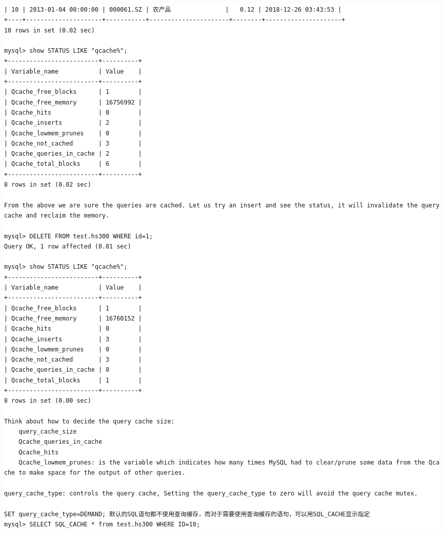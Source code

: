 ```
| 10 | 2013-01-04 00:00:00 | 000061.SZ | 农产品               |   0.12 | 2018-12-26 03:43:53 |
+----+---------------------+-----------+----------------------+--------+---------------------+
10 rows in set (0.02 sec)

mysql> show STATUS LIKE "qcache%";
+-------------------------+----------+
| Variable_name           | Value    |
+-------------------------+----------+
| Qcache_free_blocks      | 1        |
| Qcache_free_memory      | 16756992 |
| Qcache_hits             | 0        |
| Qcache_inserts          | 2        |
| Qcache_lowmem_prunes    | 0        |
| Qcache_not_cached       | 3        |
| Qcache_queries_in_cache | 2        |
| Qcache_total_blocks     | 6        |
+-------------------------+----------+
8 rows in set (0.02 sec)

From the above we are sure the queries are cached. Let us try an insert and see the status, it will invalidate the query cache and reclaim the memory.

mysql> DELETE FROM test.hs300 WHERE id=1;
Query OK, 1 row affected (0.01 sec)

mysql> show STATUS LIKE "qcache%";
+-------------------------+----------+
| Variable_name           | Value    |
+-------------------------+----------+
| Qcache_free_blocks      | 1        |
| Qcache_free_memory      | 16760152 |
| Qcache_hits             | 0        |
| Qcache_inserts          | 3        |
| Qcache_lowmem_prunes    | 0        |
| Qcache_not_cached       | 3        |
| Qcache_queries_in_cache | 0        |
| Qcache_total_blocks     | 1        |
+-------------------------+----------+
8 rows in set (0.00 sec)

Think about how to decide the query cache size:
    query_cache_size 
    Qcache_queries_in_cache
    Qcache_hits 
    Qcache_lowmem_prunes: is the variable which indicates how many times MySQL had to clear/prune some data from the Qcache to make space for the output of other queries.

query_cache_type: controls the query cache, Setting the query_cache_type to zero will avoid the query cache mutex. 

SET query_cache_type=DEMAND; 默认的SQL语句都不使用查询缓存，而对于需要使用查询缓存的语句，可以用SQL_CACHE显示指定
mysql> SELECT SQL_CACHE * from test.hs300 WHERE ID=10; 
```
